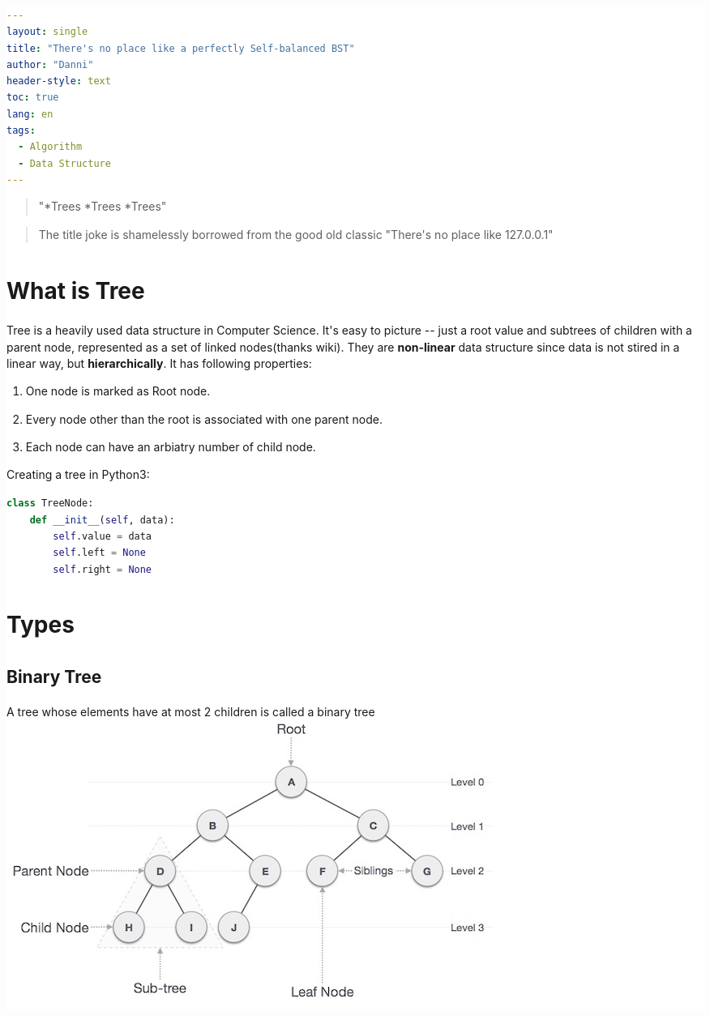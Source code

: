 ```yaml
---
layout: single
title: "There's no place like a perfectly Self-balanced BST"
author: "Danni"
header-style: text
toc: true
lang: en
tags:
  - Algorithm
  - Data Structure
---
```


> "*Trees *Trees *Trees"

> The title joke is shamelessly borrowed from the good old classic "There's no place like 127.0.0.1"

# What is Tree

Tree is a heavily used data structure in Computer Science. It's easy to picture -- just a root value and subtrees of children with a parent node, represented as a set of linked nodes(thanks wiki). They are **non-linear** data structure since data is not stired in a linear way, but **hierarchically**. It has following properties:

1. One node is marked as Root node.

2. Every node other than the root is associated with one parent node.

3. Each node can have an arbiatry number of child node.

Creating a tree in Python3:
```python
class TreeNode:
    def __init__(self, data):
        self.value = data
        self.left = None
        self.right = None
```
# Types

## Binary Tree

A tree whose elements have at most 2 children is called a binary tree
![Binary Tree](/assets/images/post/tree/binary_tree.jpg)
